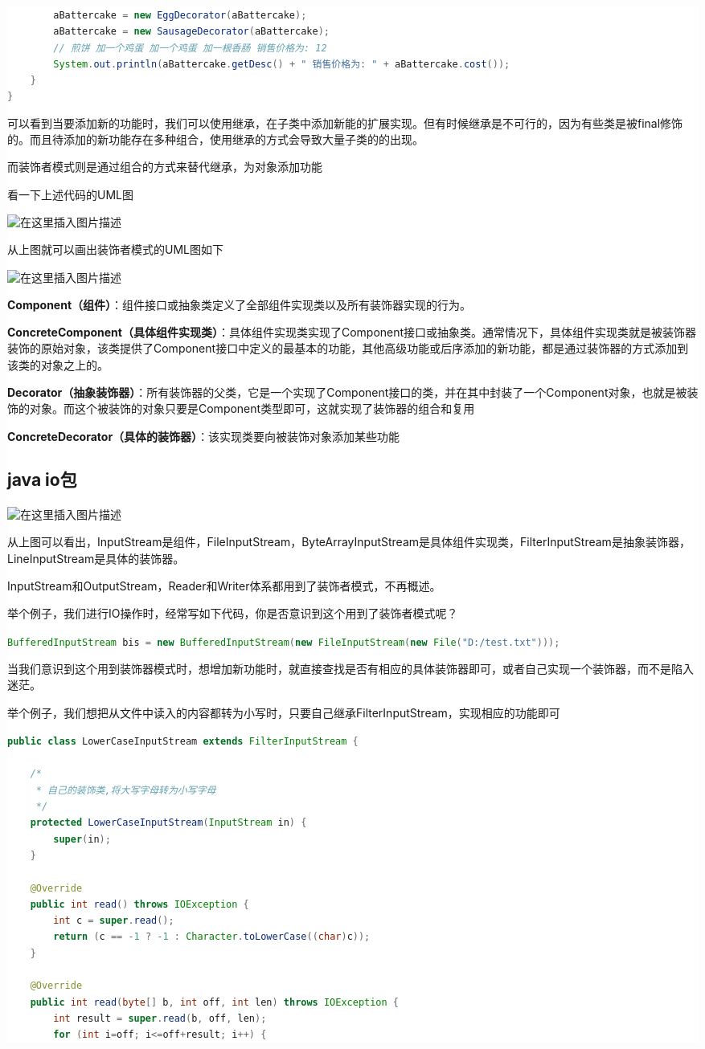 ```java
        aBattercake = new EggDecorator(aBattercake);
        aBattercake = new SausageDecorator(aBattercake);
        // 煎饼 加一个鸡蛋 加一个鸡蛋 加一根香肠 销售价格为: 12
        System.out.println(aBattercake.getDesc() + " 销售价格为: " + aBattercake.cost());
    }
}
```
可以看到当要添加新的功能时，我们可以使用继承，在子类中添加新能的扩展实现。但有时候继承是不可行的，因为有些类是被final修饰的。而且待添加的新功能存在多种组合，使用继承的方式会导致大量子类的的出现。

而装饰者模式则是通过组合的方式来替代继承，为对象添加功能

看一下上述代码的UML图

![在这里插入图片描述](https://img-blog.csdnimg.cn/20190310154158991.png?)

从上图就可以画出装饰者模式的UML图如下

![在这里插入图片描述](https://img-blog.csdnimg.cn/20190310203550220.PNG?)

**Component（组件）**：组件接口或抽象类定义了全部组件实现类以及所有装饰器实现的行为。

**ConcreteComponent（具体组件实现类）**：具体组件实现类实现了Component接口或抽象类。通常情况下，具体组件实现类就是被装饰器装饰的原始对象，该类提供了Component接口中定义的最基本的功能，其他高级功能或后序添加的新功能，都是通过装饰器的方式添加到该类的对象之上的。

**Decorator（抽象装饰器）**：所有装饰器的父类，它是一个实现了Component接口的类，并在其中封装了一个Component对象，也就是被装饰的对象。而这个被装饰的对象只要是Component类型即可，这就实现了装饰器的组合和复用

**ConcreteDecorator（具体的装饰器）**：该实现类要向被装饰对象添加某些功能

## java io包
![在这里插入图片描述](https://img-blog.csdnimg.cn/2019031016231995.png?)

从上图可以看出，InputStream是组件，FileInputStream，ByteArrayInputStream是具体组件实现类，FilterInputStream是抽象装饰器，LineInputStream是具体的装饰器。

InputStream和OutputStream，Reader和Writer体系都用到了装饰者模式，不再概述。

举个例子，我们进行IO操作时，经常写如下代码，你是否意识到这个用到了装饰者模式呢？

```java
BufferedInputStream bis = new BufferedInputStream(new FileInputStream(new File("D:/test.txt")));
```

当我们意识到这个用到装饰器模式时，想增加新功能时，就直接查找是否有相应的具体装饰器即可，或者自己实现一个装饰器，而不是陷入迷茫。

举个例子，我们想把从文件中读入的内容都转为小写时，只要自己继承FilterInputStream，实现相应的功能即可

```java
public class LowerCaseInputStream extends FilterInputStream {

    /*
     * 自己的装饰类,将大写字母转为小写字母
     */
    protected LowerCaseInputStream(InputStream in) {
        super(in);
    }

    @Override
    public int read() throws IOException {
        int c = super.read();
        return (c == -1 ? -1 : Character.toLowerCase((char)c));
    }

    @Override
    public int read(byte[] b, int off, int len) throws IOException {
        int result = super.read(b, off, len);
        for (int i=off; i<=off+result; i++) {
```